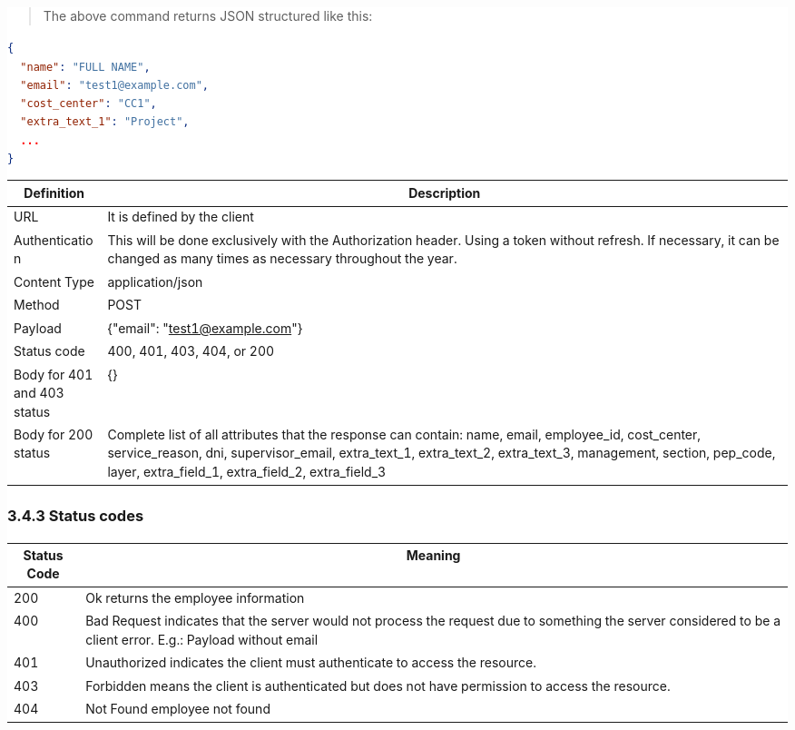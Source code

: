 ```java

```


> The above command returns JSON structured like this:

```json
{
  "name": "FULL NAME",
  "email": "test1@example.com",
  "cost_center": "CC1",
  "extra_text_1": "Project",
  ...
}
```
 Definition | Description
---------- | -------------
URL | It is defined by the client
Authentication | This will be done exclusively with the Authorization header. Using a token without refresh. If necessary, it can be changed as many times as necessary throughout the year.
Content Type | application/json
Method | POST
Payload | {"email": "test1@example.com"}
Status code | 400, 401, 403, 404, or 200
Body for 401 and 403 status | {}
Body for 200 status | Complete list of all attributes that the response can contain: name, email, employee_id, cost_center, service_reason, dni, supervisor_email, extra_text_1, extra_text_2, extra_text_3, management, section, pep_code, layer, extra_field_1, extra_field_2, extra_field_3

### 3.4.3 Status codes

Status Code | Meaning
---------- | -------
200 | Ok returns the employee information
400 | Bad Request indicates that the server would not process the request due to something the server considered to be a client error. E.g.: Payload without email
401 | Unauthorized indicates the client must authenticate to access the resource.
403 | Forbidden means the client is authenticated but does not have permission to access the resource.
404 | Not Found employee not found
